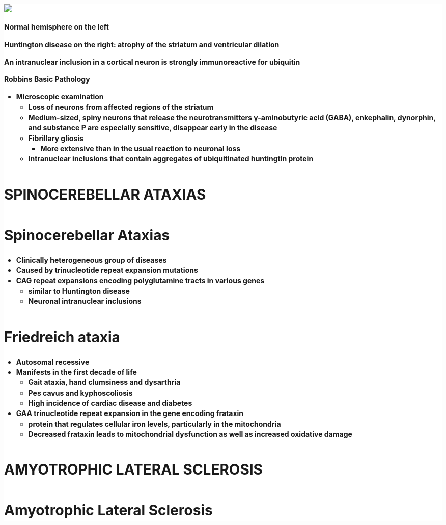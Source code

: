 ![](./img-local/Degenerative-Diseases-of-CNS16.png)

**Normal hemisphere on the left**

**Huntington disease on the right: atrophy of the striatum and
ventricular dilation**

**An intranuclear inclusion in a cortical neuron is strongly
immunoreactive for ubiquitin**

**Robbins Basic Pathology**

- **Microscopic examination**
  - **Loss of neurons from affected regions of the striatum**
  - **Medium-sized, spiny neurons that release the neurotransmitters
    γ-aminobutyric acid (GABA), enkephalin, dynorphin, and substance P
    are especially sensitive, disappear early in the disease**
  - **Fibrillary gliosis**
    - **More extensive than in the usual reaction to neuronal loss**
  - **Intranuclear inclusions that contain aggregates of ubiquitinated
    huntingtin protein**

# SPINOCEREBELLAR ATAXIAS

# Spinocerebellar Ataxias

- **Clinically heterogeneous group of diseases**
- **Caused by trinucleotide repeat expansion mutations**
- **CAG repeat expansions encoding polyglutamine tracts in various
  genes**
  - **similar to Huntington disease**
  - **Neuronal intranuclear inclusions**

# Friedreich ataxia

- **Autosomal recessive**
- **Manifests in the first decade of life**
  - **Gait ataxia, hand clumsiness and dysarthria**
  - **Pes cavus and kyphoscoliosis**
  - **High incidence of cardiac disease and diabetes**
- **GAA trinucleotide repeat expansion in the gene encoding frataxin**
  - **protein that regulates cellular iron levels, particularly in the
    mitochondria**
  - **Decreased frataxin leads to mitochondrial dysfunction as well as
    increased oxidative damage**

# AMYOTROPHIC LATERAL SCLEROSIS

# Amyotrophic Lateral Sclerosis
